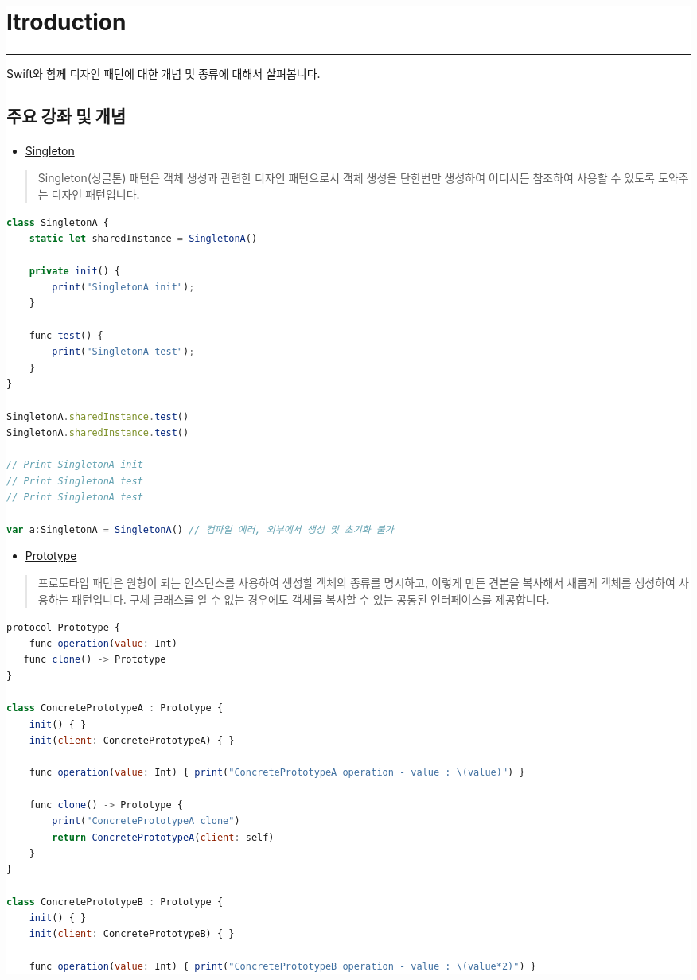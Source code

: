 # Itroduction
----------------------- 

Swift와 함께 디자인 패턴에 대한 개념 및 종류에 대해서 살펴봅니다.


주요 강좌 및 개념
-----------------------  

* [Singleton](https://github.com/billnjoyce/Lectures/blob/master/docs/design%20patterns/%5BSwift%5D%20Singleton.pdf)

> Singleton(싱글톤) 패턴은 객체 생성과 관련한 디자인 패턴으로서 객체 생성을 단한번만 생성하여 어디서든 참조하여 사용할 수 있도록 도와주는 디자인 패턴입니다.

```javascript
class SingletonA {
    static let sharedInstance = SingletonA()

    private init() {
        print("SingletonA init");
    }
    
    func test() {
        print("SingletonA test");
    }
}

SingletonA.sharedInstance.test()
SingletonA.sharedInstance.test()
        
// Print SingletonA init
// Print SingletonA test
// Print SingletonA test
        
var a:SingletonA = SingletonA() // 컴파일 에러, 외부에서 생성 및 초기화 불가
```
         
* [Prototype](https://github.com/billnjoyce/Lectures/blob/master/docs/design%20patterns/%5BSwift%5D%20Prototype.pdf)

> 프로토타입 패턴은 원형이 되는 인스턴스를 사용하여 생성할 객체의 종류를 명시하고, 이렇게 만든 견본을 복사해서 새롭게 객체를 생성하여 사용하는 패턴입니다.
> 구체 클래스를 알 수 없는 경우에도 객체를 복사할 수 있는 공통된 인터페이스를 제공합니다.


```javascript
protocol Prototype {
    func operation(value: Int)
   func clone() -> Prototype
}

class ConcretePrototypeA : Prototype {
    init() { }
    init(client: ConcretePrototypeA) { }
    
    func operation(value: Int) { print("ConcretePrototypeA operation - value : \(value)") }
    
    func clone() -> Prototype {
        print("ConcretePrototypeA clone")
        return ConcretePrototypeA(client: self)
    }
}

class ConcretePrototypeB : Prototype {
    init() { }
    init(client: ConcretePrototypeB) { }
    
    func operation(value: Int) { print("ConcretePrototypeB operation - value : \(value*2)") }
```